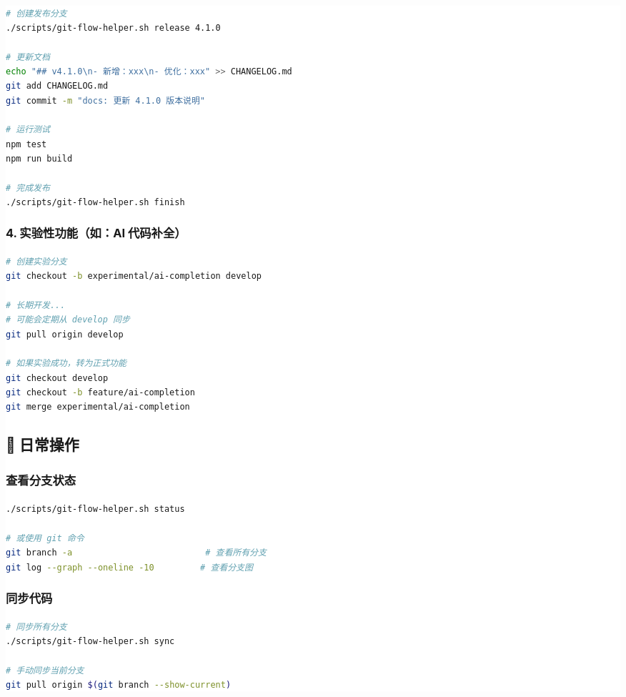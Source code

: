 ```bash
# 创建发布分支
./scripts/git-flow-helper.sh release 4.1.0

# 更新文档
echo "## v4.1.0\n- 新增：xxx\n- 优化：xxx" >> CHANGELOG.md
git add CHANGELOG.md
git commit -m "docs: 更新 4.1.0 版本说明"

# 运行测试
npm test
npm run build

# 完成发布
./scripts/git-flow-helper.sh finish
```

### 4. 实验性功能（如：AI 代码补全）

```bash
# 创建实验分支
git checkout -b experimental/ai-completion develop

# 长期开发...
# 可能会定期从 develop 同步
git pull origin develop

# 如果实验成功，转为正式功能
git checkout develop
git checkout -b feature/ai-completion
git merge experimental/ai-completion
```

## 🔧 日常操作

### 查看分支状态
```bash
./scripts/git-flow-helper.sh status

# 或使用 git 命令
git branch -a                          # 查看所有分支
git log --graph --oneline -10         # 查看分支图
```

### 同步代码
```bash
# 同步所有分支
./scripts/git-flow-helper.sh sync

# 手动同步当前分支
git pull origin $(git branch --show-current)
```
